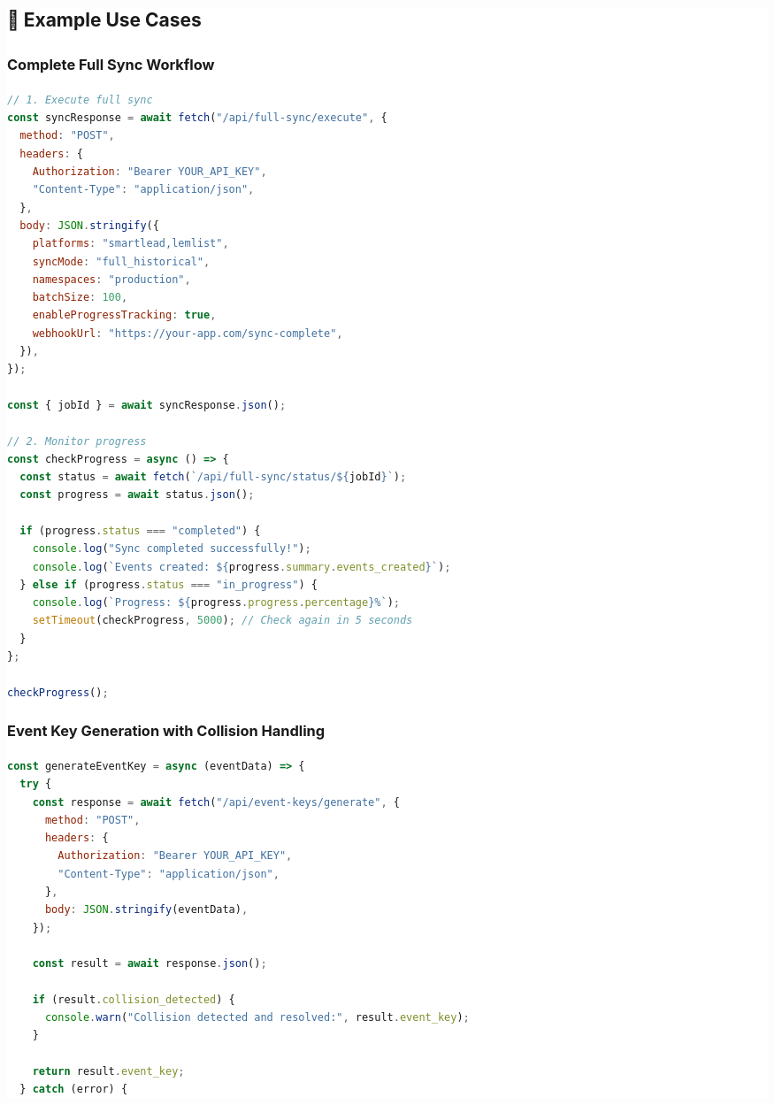 ## 🎯 Example Use Cases

### Complete Full Sync Workflow

```javascript
// 1. Execute full sync
const syncResponse = await fetch("/api/full-sync/execute", {
  method: "POST",
  headers: {
    Authorization: "Bearer YOUR_API_KEY",
    "Content-Type": "application/json",
  },
  body: JSON.stringify({
    platforms: "smartlead,lemlist",
    syncMode: "full_historical",
    namespaces: "production",
    batchSize: 100,
    enableProgressTracking: true,
    webhookUrl: "https://your-app.com/sync-complete",
  }),
});

const { jobId } = await syncResponse.json();

// 2. Monitor progress
const checkProgress = async () => {
  const status = await fetch(`/api/full-sync/status/${jobId}`);
  const progress = await status.json();

  if (progress.status === "completed") {
    console.log("Sync completed successfully!");
    console.log(`Events created: ${progress.summary.events_created}`);
  } else if (progress.status === "in_progress") {
    console.log(`Progress: ${progress.progress.percentage}%`);
    setTimeout(checkProgress, 5000); // Check again in 5 seconds
  }
};

checkProgress();
```

### Event Key Generation with Collision Handling

```javascript
const generateEventKey = async (eventData) => {
  try {
    const response = await fetch("/api/event-keys/generate", {
      method: "POST",
      headers: {
        Authorization: "Bearer YOUR_API_KEY",
        "Content-Type": "application/json",
      },
      body: JSON.stringify(eventData),
    });

    const result = await response.json();

    if (result.collision_detected) {
      console.warn("Collision detected and resolved:", result.event_key);
    }

    return result.event_key;
  } catch (error) {
```